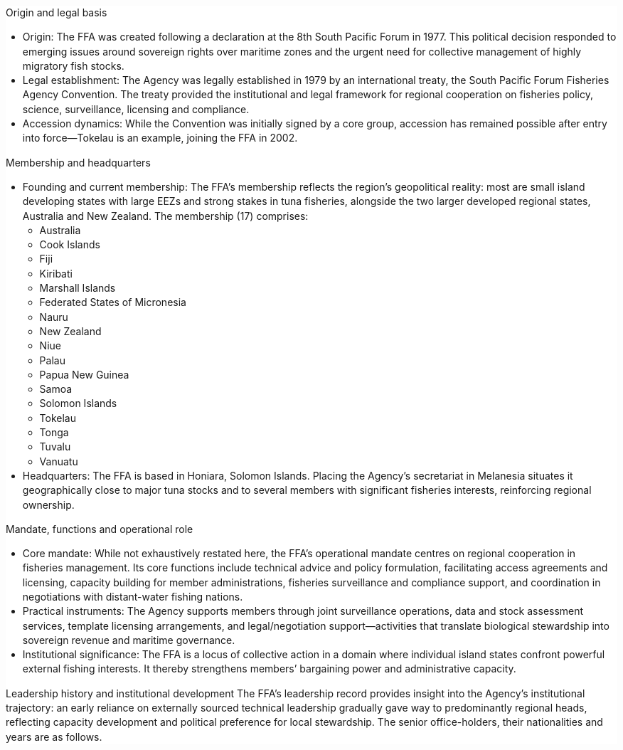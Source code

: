 Origin and legal basis
- Origin: The FFA was created following a declaration at the 8th South Pacific Forum in 1977. This political decision responded to emerging issues around sovereign rights over maritime zones and the urgent need for collective management of highly migratory fish stocks.
- Legal establishment: The Agency was legally established in 1979 by an international treaty, the South Pacific Forum Fisheries Agency Convention. The treaty provided the institutional and legal framework for regional cooperation on fisheries policy, science, surveillance, licensing and compliance.
- Accession dynamics: While the Convention was initially signed by a core group, accession has remained possible after entry into force—Tokelau is an example, joining the FFA in 2002.

Membership and headquarters
- Founding and current membership: The FFA’s membership reflects the region’s geopolitical reality: most are small island developing states with large EEZs and strong stakes in tuna fisheries, alongside the two larger developed regional states, Australia and New Zealand. The membership (17) comprises:
  - Australia
  - Cook Islands
  - Fiji
  - Kiribati
  - Marshall Islands
  - Federated States of Micronesia
  - Nauru
  - New Zealand
  - Niue
  - Palau
  - Papua New Guinea
  - Samoa
  - Solomon Islands
  - Tokelau
  - Tonga
  - Tuvalu
  - Vanuatu
- Headquarters: The FFA is based in Honiara, Solomon Islands. Placing the Agency’s secretariat in Melanesia situates it geographically close to major tuna stocks and to several members with significant fisheries interests, reinforcing regional ownership.

Mandate, functions and operational role
- Core mandate: While not exhaustively restated here, the FFA’s operational mandate centres on regional cooperation in fisheries management. Its core functions include technical advice and policy formulation, facilitating access agreements and licensing, capacity building for member administrations, fisheries surveillance and compliance support, and coordination in negotiations with distant-water fishing nations.
- Practical instruments: The Agency supports members through joint surveillance operations, data and stock assessment services, template licensing arrangements, and legal/negotiation support—activities that translate biological stewardship into sovereign revenue and maritime governance.
- Institutional significance: The FFA is a locus of collective action in a domain where individual island states confront powerful external fishing interests. It thereby strengthens members’ bargaining power and administrative capacity.

Leadership history and institutional development
The FFA’s leadership record provides insight into the Agency’s institutional trajectory: an early reliance on externally sourced technical leadership gradually gave way to predominantly regional heads, reflecting capacity development and political preference for local stewardship. The senior office-holders, their nationalities and years are as follows.
